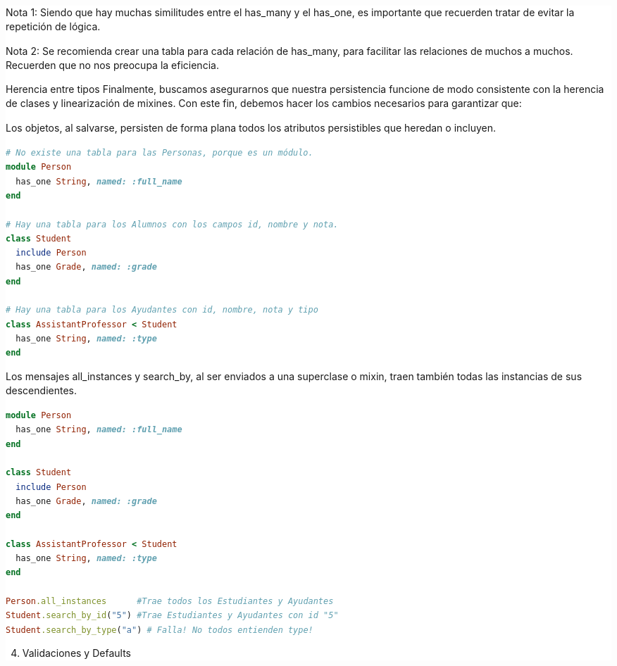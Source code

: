 Nota 1: Siendo que hay muchas similitudes entre el has_many y el has_one, es importante que recuerden tratar de evitar la repetición de lógica.

Nota 2: Se recomienda crear una tabla para cada relación de has_many, para facilitar las relaciones de muchos a muchos. Recuerden que no nos preocupa la eficiencia.

Herencia entre tipos
Finalmente, buscamos asegurarnos que nuestra persistencia funcione de modo consistente con la herencia de clases y linearización de mixines. Con este fin, debemos hacer los cambios necesarios para garantizar que:

Los objetos, al salvarse, persisten de forma plana todos los atributos persistibles que heredan o incluyen. 

```ruby
# No existe una tabla para las Personas, porque es un módulo.
module Person
  has_one String, named: :full_name
end

# Hay una tabla para los Alumnos con los campos id, nombre y nota.
class Student
  include Person
  has_one Grade, named: :grade
end

# Hay una tabla para los Ayudantes con id, nombre, nota y tipo
class AssistantProfessor < Student
  has_one String, named: :type
end
```

Los mensajes all_instances y search_by, al ser enviados a una superclase o mixin, traen también todas las instancias de sus descendientes.

```ruby
module Person
  has_one String, named: :full_name
end

class Student
  include Person
  has_one Grade, named: :grade
end

class AssistantProfessor < Student
  has_one String, named: :type
end

Person.all_instances      #Trae todos los Estudiantes y Ayudantes
Student.search_by_id("5") #Trae Estudiantes y Ayudantes con id "5"
Student.search_by_type("a") # Falla! No todos entienden type!
```

4. Validaciones y Defaults
